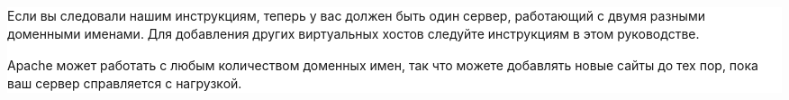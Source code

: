 Если вы следовали нашим инструкциям, теперь у вас должен быть один сервер, работающий с двумя разными доменными именами. Для добавления других виртуальных хостов следуйте инструкциям в этом руководстве.

Apache может работать с любым количеством доменных имен, так что можете добавлять новые сайты до тех пор, пока ваш сервер справляется с нагрузкой.
